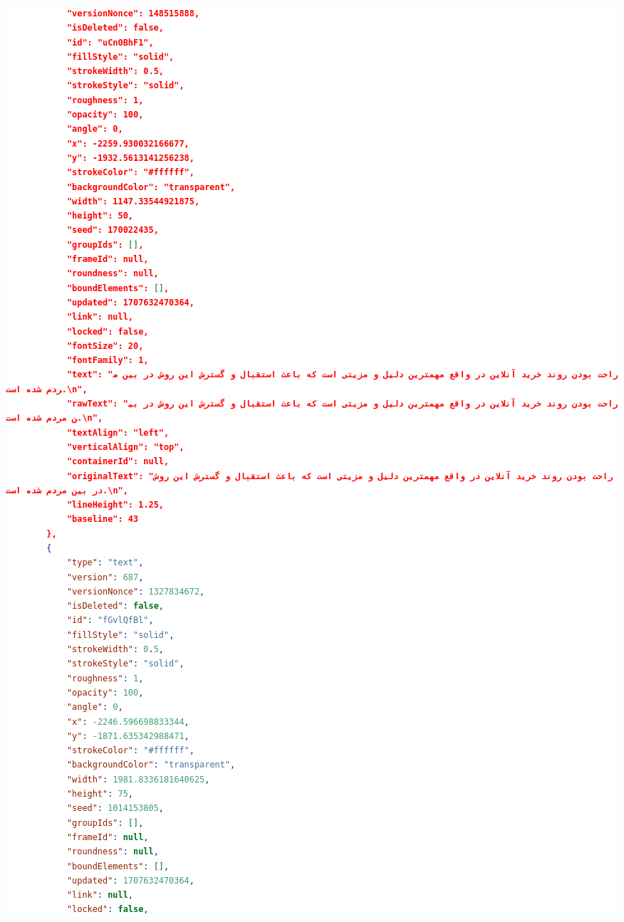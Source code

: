 ```json
			"versionNonce": 148515888,
			"isDeleted": false,
			"id": "uCn0BhF1",
			"fillStyle": "solid",
			"strokeWidth": 0.5,
			"strokeStyle": "solid",
			"roughness": 1,
			"opacity": 100,
			"angle": 0,
			"x": -2259.930032166677,
			"y": -1932.5613141256238,
			"strokeColor": "#ffffff",
			"backgroundColor": "transparent",
			"width": 1147.33544921875,
			"height": 50,
			"seed": 170022435,
			"groupIds": [],
			"frameId": null,
			"roundness": null,
			"boundElements": [],
			"updated": 1707632470364,
			"link": null,
			"locked": false,
			"fontSize": 20,
			"fontFamily": 1,
			"text": "راحت بودن روند خرید آنلاین در واقع مهمترین دلیل و مزیتی است که باعث استقبال و گسترش این روش در بین مردم شده است.\n",
			"rawText": "راحت بودن روند خرید آنلاین در واقع مهمترین دلیل و مزیتی است که باعث استقبال و گسترش این روش در بین مردم شده است.\n",
			"textAlign": "left",
			"verticalAlign": "top",
			"containerId": null,
			"originalText": "راحت بودن روند خرید آنلاین در واقع مهمترین دلیل و مزیتی است که باعث استقبال و گسترش این روش در بین مردم شده است.\n",
			"lineHeight": 1.25,
			"baseline": 43
		},
		{
			"type": "text",
			"version": 687,
			"versionNonce": 1327834672,
			"isDeleted": false,
			"id": "fGvlQfBl",
			"fillStyle": "solid",
			"strokeWidth": 0.5,
			"strokeStyle": "solid",
			"roughness": 1,
			"opacity": 100,
			"angle": 0,
			"x": -2246.596698833344,
			"y": -1871.635342988471,
			"strokeColor": "#ffffff",
			"backgroundColor": "transparent",
			"width": 1981.8336181640625,
			"height": 75,
			"seed": 1014153805,
			"groupIds": [],
			"frameId": null,
			"roundness": null,
			"boundElements": [],
			"updated": 1707632470364,
			"link": null,
			"locked": false,
```